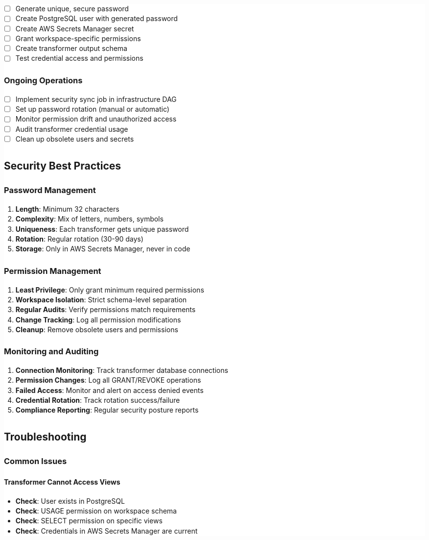 - [ ] Generate unique, secure password
- [ ] Create PostgreSQL user with generated password
- [ ] Create AWS Secrets Manager secret
- [ ] Grant workspace-specific permissions
- [ ] Create transformer output schema
- [ ] Test credential access and permissions

### Ongoing Operations

- [ ] Implement security sync job in infrastructure DAG
- [ ] Set up password rotation (manual or automatic)
- [ ] Monitor permission drift and unauthorized access
- [ ] Audit transformer credential usage
- [ ] Clean up obsolete users and secrets

## Security Best Practices

### Password Management

1. **Length**: Minimum 32 characters
2. **Complexity**: Mix of letters, numbers, symbols
3. **Uniqueness**: Each transformer gets unique password
4. **Rotation**: Regular rotation (30-90 days)
5. **Storage**: Only in AWS Secrets Manager, never in code

### Permission Management

1. **Least Privilege**: Only grant minimum required permissions
2. **Workspace Isolation**: Strict schema-level separation
3. **Regular Audits**: Verify permissions match requirements
4. **Change Tracking**: Log all permission modifications
5. **Cleanup**: Remove obsolete users and permissions

### Monitoring and Auditing

1. **Connection Monitoring**: Track transformer database connections
2. **Permission Changes**: Log all GRANT/REVOKE operations
3. **Failed Access**: Monitor and alert on access denied events
4. **Credential Rotation**: Track rotation success/failure
5. **Compliance Reporting**: Regular security posture reports

## Troubleshooting

### Common Issues

#### Transformer Cannot Access Views
- **Check**: User exists in PostgreSQL
- **Check**: USAGE permission on workspace schema
- **Check**: SELECT permission on specific views
- **Check**: Credentials in AWS Secrets Manager are current
